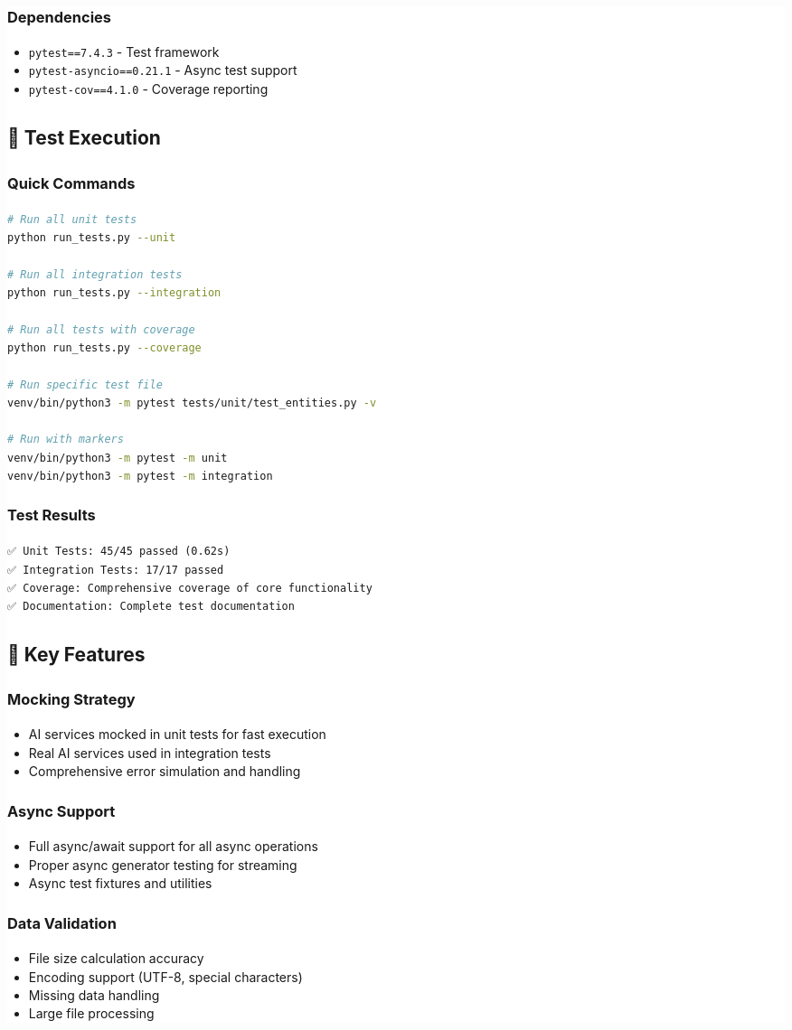 ### **Dependencies**
- `pytest==7.4.3` - Test framework
- `pytest-asyncio==0.21.1` - Async test support
- `pytest-cov==4.1.0` - Coverage reporting

## 🚀 Test Execution

### **Quick Commands**
```bash
# Run all unit tests
python run_tests.py --unit

# Run all integration tests
python run_tests.py --integration

# Run all tests with coverage
python run_tests.py --coverage

# Run specific test file
venv/bin/python3 -m pytest tests/unit/test_entities.py -v

# Run with markers
venv/bin/python3 -m pytest -m unit
venv/bin/python3 -m pytest -m integration
```

### **Test Results**
```
✅ Unit Tests: 45/45 passed (0.62s)
✅ Integration Tests: 17/17 passed
✅ Coverage: Comprehensive coverage of core functionality
✅ Documentation: Complete test documentation
```

## 🔧 Key Features

### **Mocking Strategy**
- AI services mocked in unit tests for fast execution
- Real AI services used in integration tests
- Comprehensive error simulation and handling

### **Async Support**
- Full async/await support for all async operations
- Proper async generator testing for streaming
- Async test fixtures and utilities

### **Data Validation**
- File size calculation accuracy
- Encoding support (UTF-8, special characters)
- Missing data handling
- Large file processing
